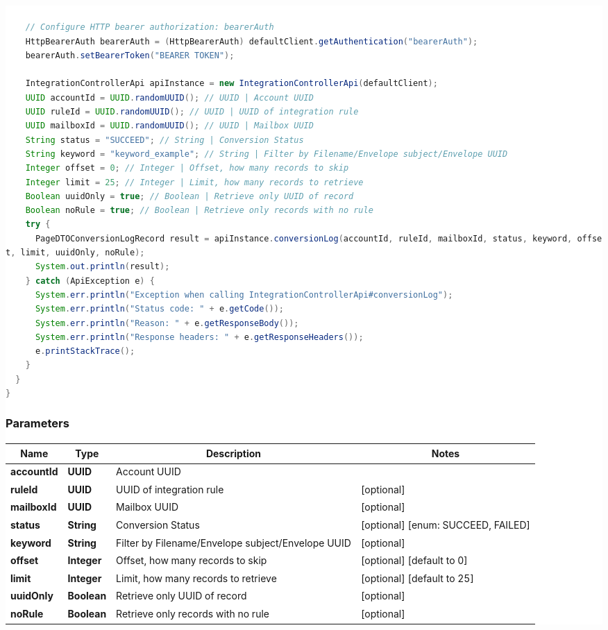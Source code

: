 ```java
    
    // Configure HTTP bearer authorization: bearerAuth
    HttpBearerAuth bearerAuth = (HttpBearerAuth) defaultClient.getAuthentication("bearerAuth");
    bearerAuth.setBearerToken("BEARER TOKEN");

    IntegrationControllerApi apiInstance = new IntegrationControllerApi(defaultClient);
    UUID accountId = UUID.randomUUID(); // UUID | Account UUID
    UUID ruleId = UUID.randomUUID(); // UUID | UUID of integration rule
    UUID mailboxId = UUID.randomUUID(); // UUID | Mailbox UUID
    String status = "SUCCEED"; // String | Conversion Status
    String keyword = "keyword_example"; // String | Filter by Filename/Envelope subject/Envelope UUID
    Integer offset = 0; // Integer | Offset, how many records to skip
    Integer limit = 25; // Integer | Limit, how many records to retrieve
    Boolean uuidOnly = true; // Boolean | Retrieve only UUID of record
    Boolean noRule = true; // Boolean | Retrieve only records with no rule
    try {
      PageDTOConversionLogRecord result = apiInstance.conversionLog(accountId, ruleId, mailboxId, status, keyword, offset, limit, uuidOnly, noRule);
      System.out.println(result);
    } catch (ApiException e) {
      System.err.println("Exception when calling IntegrationControllerApi#conversionLog");
      System.err.println("Status code: " + e.getCode());
      System.err.println("Reason: " + e.getResponseBody());
      System.err.println("Response headers: " + e.getResponseHeaders());
      e.printStackTrace();
    }
  }
}
```

### Parameters

| Name | Type | Description  | Notes |
|------------- | ------------- | ------------- | -------------|
| **accountId** | **UUID**| Account UUID | |
| **ruleId** | **UUID**| UUID of integration rule | [optional] |
| **mailboxId** | **UUID**| Mailbox UUID | [optional] |
| **status** | **String**| Conversion Status | [optional] [enum: SUCCEED, FAILED] |
| **keyword** | **String**| Filter by Filename/Envelope subject/Envelope UUID | [optional] |
| **offset** | **Integer**| Offset, how many records to skip | [optional] [default to 0] |
| **limit** | **Integer**| Limit, how many records to retrieve | [optional] [default to 25] |
| **uuidOnly** | **Boolean**| Retrieve only UUID of record | [optional] |
| **noRule** | **Boolean**| Retrieve only records with no rule | [optional] |
